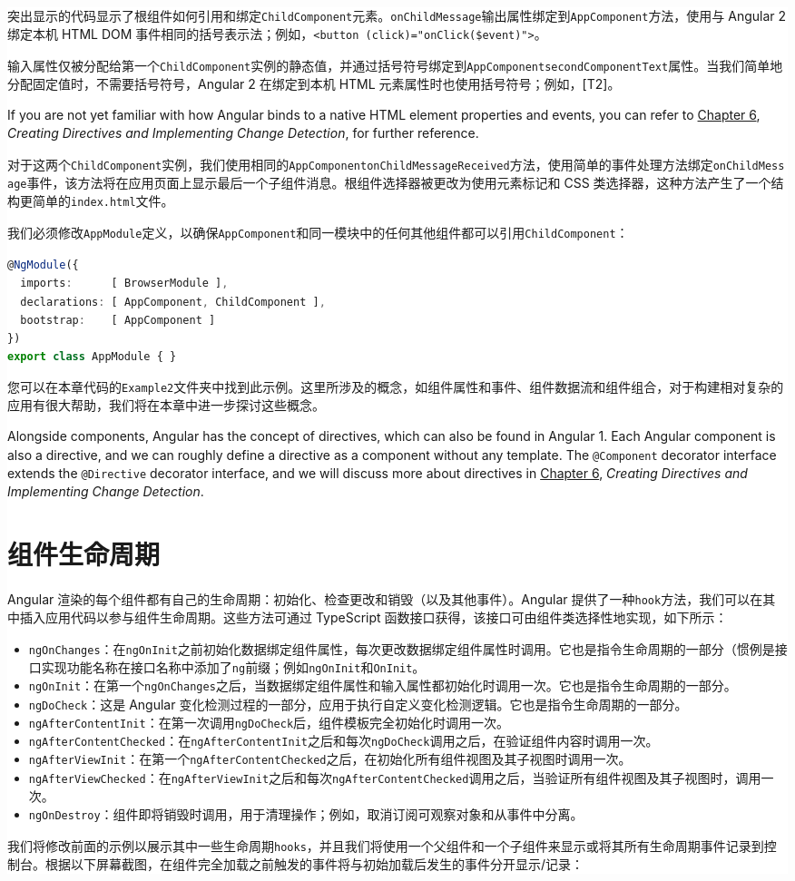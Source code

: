 突出显示的代码显示了根组件如何引用和绑定`ChildComponent`元素。`onChildMessage`输出属性绑定到`AppComponent`方法，使用与 Angular 2 绑定本机 HTML DOM 事件相同的括号表示法；例如，`<button (click)="onClick($event)">`。

输入属性仅被分配给第一个`ChildComponent`实例的静态值，并通过括号符号绑定到`AppComponentsecondComponentText`属性。当我们简单地分配固定值时，不需要括号符号，Angular 2 在绑定到本机 HTML 元素属性时也使用括号符号；例如，[T2]。

If you are not yet familiar with how Angular binds to a native HTML element properties and events, you can refer to [Chapter 6](06.html), *Creating Directives and Implementing Change Detection*, for further reference.

对于这两个`ChildComponent`实例，我们使用相同的`AppComponentonChildMessageReceived`方法，使用简单的事件处理方法绑定`onChildMessage`事件，该方法将在应用页面上显示最后一个子组件消息。根组件选择器被更改为使用元素标记和 CSS 类选择器，这种方法产生了一个结构更简单的`index.html`文件。

我们必须修改`AppModule`定义，以确保`AppComponent`和同一模块中的任何其他组件都可以引用`ChildComponent`：

```ts
@NgModule({ 
  imports:      [ BrowserModule ], 
  declarations: [ AppComponent, ChildComponent ], 
  bootstrap:    [ AppComponent ] 
}) 
export class AppModule { } 

```

您可以在本章代码的`Example2`文件夹中找到此示例。这里所涉及的概念，如组件属性和事件、组件数据流和组件组合，对于构建相对复杂的应用有很大帮助，我们将在本章中进一步探讨这些概念。

Alongside components, Angular has the concept of directives, which can also be found in Angular 1\. Each Angular component is also a directive, and we can roughly define a directive as a component without any template. The `@Component` decorator interface extends the `@Directive` decorator interface, and we will discuss more about directives in [Chapter 6](06.html), *Creating Directives and Implementing Change Detection*.



# 组件生命周期



Angular 渲染的每个组件都有自己的生命周期：初始化、检查更改和销毁（以及其他事件）。Angular 提供了一种`hook`方法，我们可以在其中插入应用代码以参与组件生命周期。这些方法可通过 TypeScript 函数接口获得，该接口可由组件类选择性地实现，如下所示：

*   `ngOnChanges`：在`ngOnInit`之前初始化数据绑定组件属性，每次更改数据绑定组件属性时调用。它也是指令生命周期的一部分（惯例是接口实现功能名称在接口名称中添加了`ng`前缀；例如`ngOnInit`和`OnInit`。
*   `ngOnInit`：在第一个`ngOnChanges`之后，当数据绑定组件属性和输入属性都初始化时调用一次。它也是指令生命周期的一部分。
*   `ngDoCheck`：这是 Angular 变化检测过程的一部分，应用于执行自定义变化检测逻辑。它也是指令生命周期的一部分。
*   `ngAfterContentInit`：在第一次调用`ngDoCheck`后，组件模板完全初始化时调用一次。
*   `ngAfterContentChecked`：在`ngAfterContentInit`之后和每次`ngDoCheck`调用之后，在验证组件内容时调用一次。
*   `ngAfterViewInit`：在第一个`ngAfterContentChecked`之后，在初始化所有组件视图及其子视图时调用一次。
*   `ngAfterViewChecked`：在`ngAfterViewInit`之后和每次`ngAfterContentChecked`调用之后，当验证所有组件视图及其子视图时，调用一次。
*   `ngOnDestroy`：组件即将销毁时调用，用于清理操作；例如，取消订阅可观察对象和从事件中分离。

我们将修改前面的示例以展示其中一些生命周期`hooks`，并且我们将使用一个父组件和一个子组件来显示或将其所有生命周期事件记录到控制台。根据以下屏幕截图，在组件完全加载之前触发的事件将与初始加载后发生的事件分开显示/记录：
